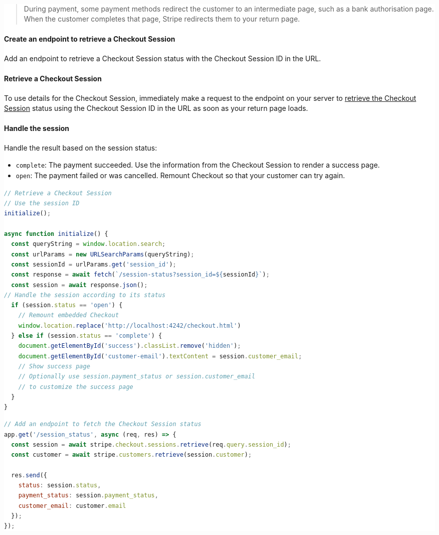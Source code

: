 > During payment, some payment methods redirect the customer to an intermediate page, such as a bank authorisation page. When the customer completes that page, Stripe redirects them to your return page.

#### Create an endpoint to retrieve a Checkout Session

Add an endpoint to retrieve a Checkout Session status with the Checkout Session ID in the URL.

#### Retrieve a Checkout Session

To use details for the Checkout Session, immediately make a request to the endpoint on your server to [retrieve the Checkout Session](https://docs.stripe.com/api/checkout/sessions/retrieve.md) status using the Checkout Session ID in the URL as soon as your return page loads.

#### Handle the session

Handle the result based on the session status:

- `complete`: The payment succeeded. Use the information from the Checkout Session to render a success page.
- `open`: The payment failed or was cancelled. Remount Checkout so that your customer can try again.

```js
// Retrieve a Checkout Session
// Use the session ID
initialize();

async function initialize() {
  const queryString = window.location.search;
  const urlParams = new URLSearchParams(queryString);
  const sessionId = urlParams.get('session_id');
  const response = await fetch(`/session-status?session_id=${sessionId}`);
  const session = await response.json();
// Handle the session according to its status
  if (session.status == 'open') {
    // Remount embedded Checkout
    window.location.replace('http://localhost:4242/checkout.html')
  } else if (session.status == 'complete') {
    document.getElementById('success').classList.remove('hidden');
    document.getElementById('customer-email').textContent = session.customer_email;
    // Show success page
    // Optionally use session.payment_status or session.customer_email
    // to customize the success page
  }
}
```

```javascript
// Add an endpoint to fetch the Checkout Session status
app.get('/session_status', async (req, res) => {
  const session = await stripe.checkout.sessions.retrieve(req.query.session_id);
  const customer = await stripe.customers.retrieve(session.customer);

  res.send({
    status: session.status,
    payment_status: session.payment_status,
    customer_email: customer.email
  });
});
```
